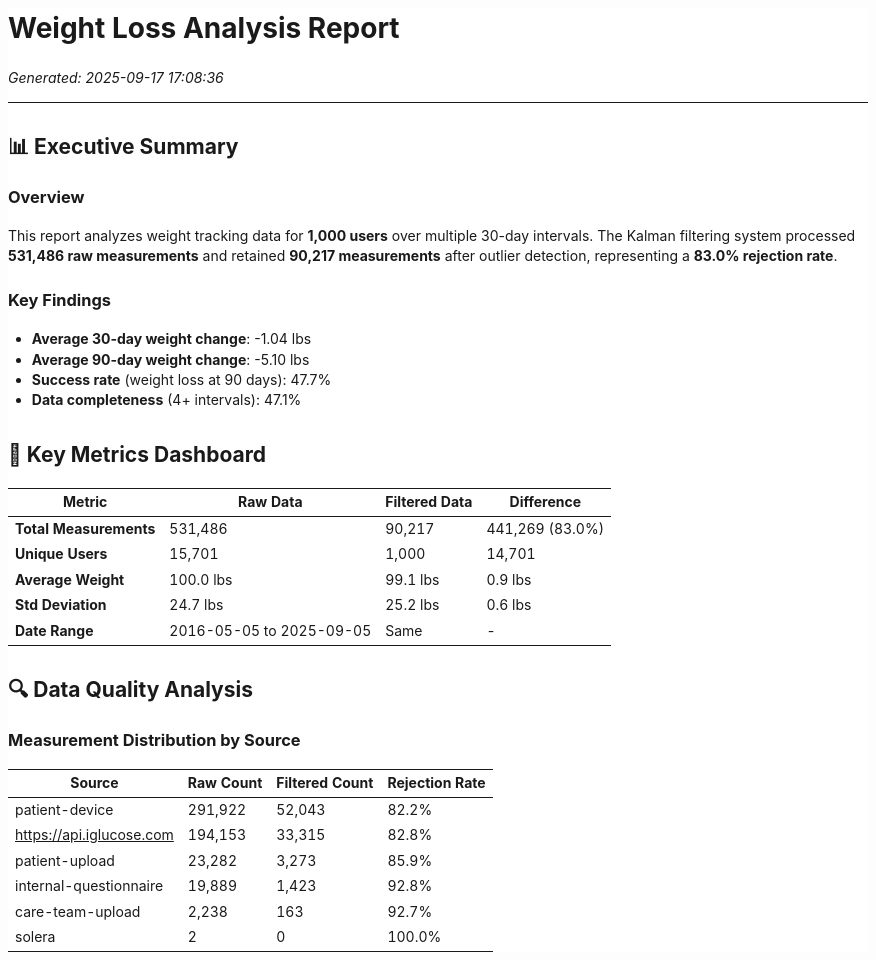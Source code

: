 # Weight Loss Analysis Report
*Generated: 2025-09-17 17:08:36*

---

## 📊 Executive Summary

### Overview

This report analyzes weight tracking data for **1,000 users** over multiple 30-day intervals.
The Kalman filtering system processed **531,486 raw measurements** and retained 
**90,217 measurements** after outlier detection, representing a 
**83.0% rejection rate**.

### Key Findings

- **Average 30-day weight change**: -1.04 lbs
- **Average 90-day weight change**: -5.10 lbs
- **Success rate** (weight loss at 90 days): 47.7%
- **Data completeness** (4+ intervals): 47.1%

## 🎯 Key Metrics Dashboard

| Metric | Raw Data | Filtered Data | Difference |
|--------|----------|---------------|------------|
| **Total Measurements** | 531,486 | 90,217 | 441,269 (83.0%) |
| **Unique Users** | 15,701 | 1,000 | 14,701 |
| **Average Weight** | 100.0 lbs | 99.1 lbs | 0.9 lbs |
| **Std Deviation** | 24.7 lbs | 25.2 lbs | 0.6 lbs |
| **Date Range** | 2016-05-05 to 2025-09-05 | Same | - |

## 🔍 Data Quality Analysis

### Measurement Distribution by Source

| Source | Raw Count | Filtered Count | Rejection Rate |
|--------|-----------|----------------|----------------|
| patient-device | 291,922 | 52,043 | 82.2% |
| https://api.iglucose.com | 194,153 | 33,315 | 82.8% |
| patient-upload | 23,282 | 3,273 | 85.9% |
| internal-questionnaire | 19,889 | 1,423 | 92.8% |
| care-team-upload | 2,238 | 163 | 92.7% |
| solera | 2 | 0 | 100.0% |
